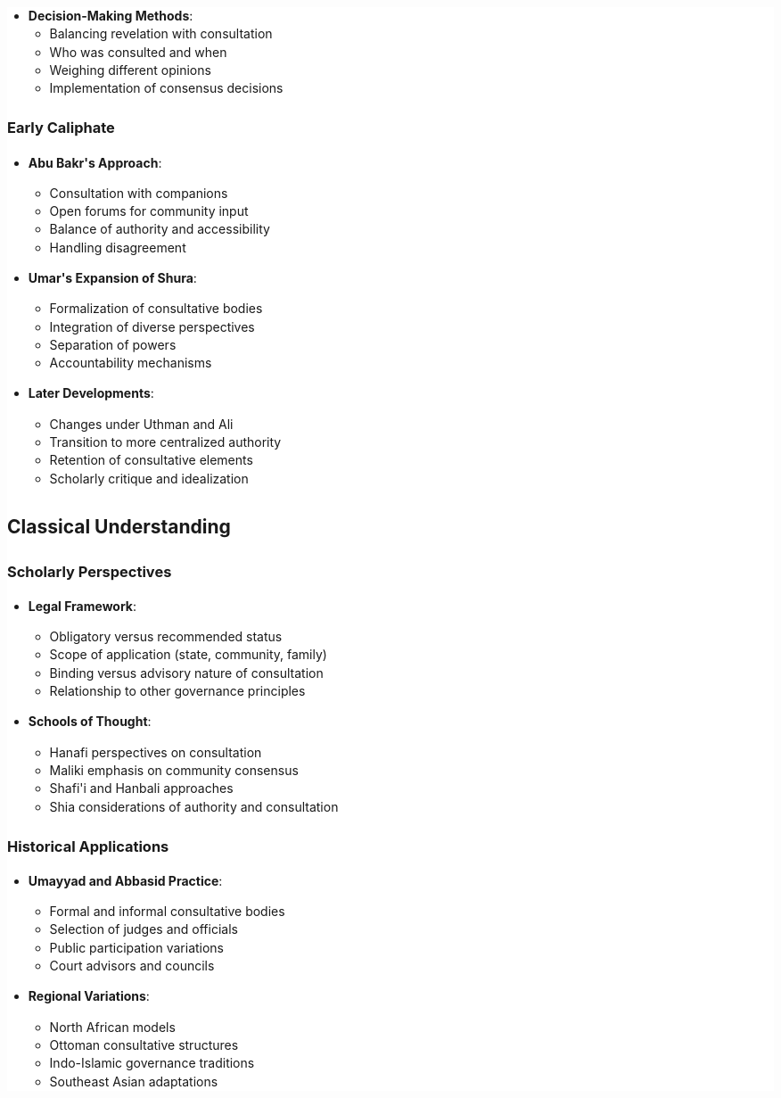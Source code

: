 - **Decision-Making Methods**:
  - Balancing revelation with consultation
  - Who was consulted and when
  - Weighing different opinions
  - Implementation of consensus decisions

### Early Caliphate
- **Abu Bakr's Approach**:
  - Consultation with companions
  - Open forums for community input
  - Balance of authority and accessibility
  - Handling disagreement

- **Umar's Expansion of Shura**:
  - Formalization of consultative bodies
  - Integration of diverse perspectives
  - Separation of powers
  - Accountability mechanisms

- **Later Developments**:
  - Changes under Uthman and Ali
  - Transition to more centralized authority
  - Retention of consultative elements
  - Scholarly critique and idealization

## Classical Understanding

### Scholarly Perspectives
- **Legal Framework**:
  - Obligatory versus recommended status
  - Scope of application (state, community, family)
  - Binding versus advisory nature of consultation
  - Relationship to other governance principles

- **Schools of Thought**:
  - Hanafi perspectives on consultation
  - Maliki emphasis on community consensus
  - Shafi'i and Hanbali approaches
  - Shia considerations of authority and consultation

### Historical Applications
- **Umayyad and Abbasid Practice**:
  - Formal and informal consultative bodies
  - Selection of judges and officials
  - Public participation variations
  - Court advisors and councils

- **Regional Variations**:
  - North African models
  - Ottoman consultative structures
  - Indo-Islamic governance traditions
  - Southeast Asian adaptations
